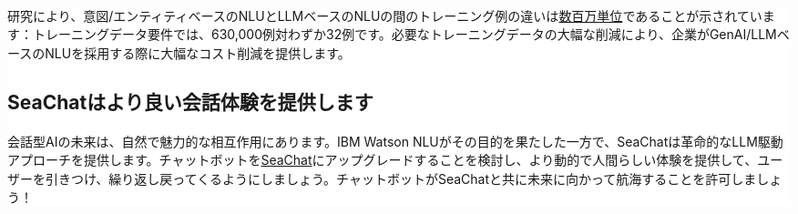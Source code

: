 研究により、意図/エンティティベースのNLUとLLMベースのNLUの間のトレーニング例の違いは[数百万単位](https://seasalt.ai/blog/73-intent-entity-based-nlu-vs-genai-llm-based-nlu/?utm_source=blog)であることが示されています：トレーニングデータ要件では、630,000例対わずか32例です。必要なトレーニングデータの大幅な削減により、企業がGenAI/LLMベースのNLUを採用する際に大幅なコスト削減を提供します。

## SeaChatはより良い会話体験を提供します
会話型AIの未来は、自然で魅力的な相互作用にあります。IBM Watson NLUがその目的を果たした一方で、SeaChatは革命的なLLM駆動アプローチを提供します。チャットボットを[SeaChat](https://chat.seasalt.ai/?utm_source=blog)にアップグレードすることを検討し、より動的で人間らしい体験を提供して、ユーザーを引きつけ、繰り返し戻ってくるようにしましょう。チャットボットがSeaChatと共に未来に向かって航海することを許可しましょう！ 